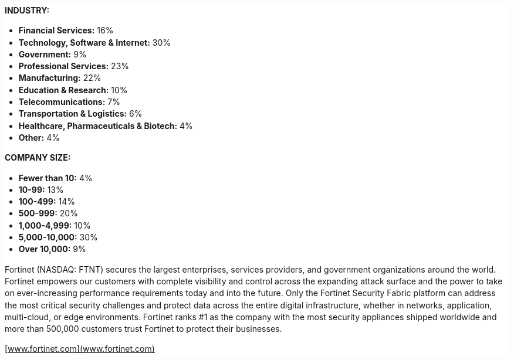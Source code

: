 **INDUSTRY:**

*   **Financial Services:** 16%
*   **Technology, Software & Internet:** 30%
*   **Government:** 9%
*   **Professional Services:** 23%
*   **Manufacturing:** 22%
*   **Education & Research:** 10%
*   **Telecommunications:** 7%
*   **Transportation & Logistics:** 6%
*   **Healthcare, Pharmaceuticals & Biotech:** 4%
*   **Other:** 4%

**COMPANY SIZE:**

*   **Fewer than 10:** 4%
*   **10-99:** 13%
*   **100-499:** 14%
*   **500-999:** 20%
*   **1,000-4,999:** 10%
*   **5,000-10,000:** 30%
*   **Over 10,000:** 9%

Fortinet (NASDAQ: FTNT) secures the largest enterprises, services providers, and government organizations around the world. Fortinet empowers our customers with complete visibility and control across the expanding attack surface and the power to take on ever-increasing performance requirements today and into the future. Only the Fortinet Security Fabric platform can address the most critical security challenges and protect data across the entire digital infrastructure, whether in networks, application, multi-cloud, or edge environments. Fortinet ranks #1 as the company with the most security appliances shipped worldwide and more than 500,000 customers trust Fortinet to protect their businesses.

[www.fortinet.com](www.fortinet.com)
